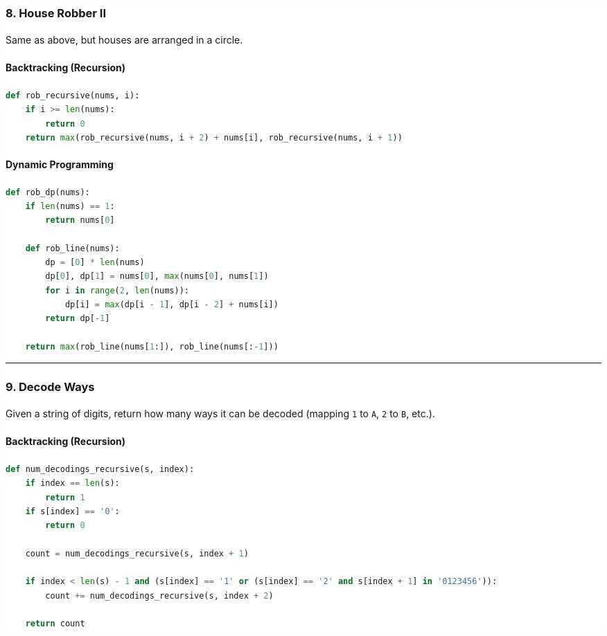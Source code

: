 
### 8. **House Robber II**

Same as above, but houses are arranged in a circle.

#### Backtracking (Recursion)

```python
def rob_recursive(nums, i):
    if i >= len(nums):
        return 0
    return max(rob_recursive(nums, i + 2) + nums[i], rob_recursive(nums, i + 1))
```

#### Dynamic Programming

```python
def rob_dp(nums):
    if len(nums) == 1:
        return nums[0]
    
    def rob_line(nums):
        dp = [0] * len(nums)
        dp[0], dp[1] = nums[0], max(nums[0], nums[1])
        for i in range(2, len(nums)):
            dp[i] = max(dp[i - 1], dp[i - 2] + nums[i])
        return dp[-1]
    
    return max(rob_line(nums[1:]), rob_line(nums[:-1]))
```

---

### 9. **Decode Ways**

Given a string of digits, return how many ways it can be decoded (mapping `1` to `A`, `2` to `B`, etc.).

#### Backtracking (Recursion)

```python
def num_decodings_recursive(s, index):
    if index == len(s):
        return 1
    if s[index] == '0':
        return 0
    
    count = num_decodings_recursive(s, index + 1)
    
    if index < len(s) - 1 and (s[index] == '1' or (s[index] == '2' and s[index + 1] in '0123456')):
        count += num_decodings_recursive(s, index + 2)
    
    return count
```
